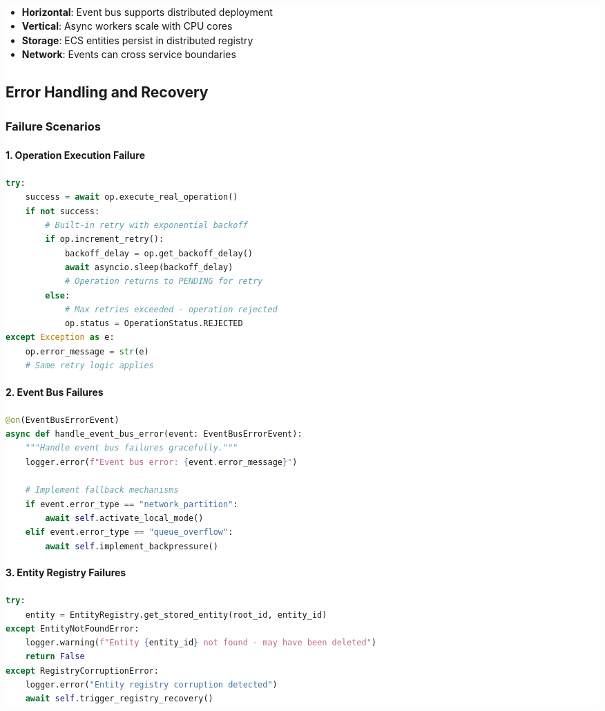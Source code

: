 - **Horizontal**: Event bus supports distributed deployment
- **Vertical**: Async workers scale with CPU cores
- **Storage**: ECS entities persist in distributed registry
- **Network**: Events can cross service boundaries

## Error Handling and Recovery

### Failure Scenarios

#### 1. Operation Execution Failure

```python
try:
    success = await op.execute_real_operation()
    if not success:
        # Built-in retry with exponential backoff
        if op.increment_retry():
            backoff_delay = op.get_backoff_delay()
            await asyncio.sleep(backoff_delay)
            # Operation returns to PENDING for retry
        else:
            # Max retries exceeded - operation rejected
            op.status = OperationStatus.REJECTED
except Exception as e:
    op.error_message = str(e)
    # Same retry logic applies
```

#### 2. Event Bus Failures

```python
@on(EventBusErrorEvent)
async def handle_event_bus_error(event: EventBusErrorEvent):
    """Handle event bus failures gracefully."""
    logger.error(f"Event bus error: {event.error_message}")
    
    # Implement fallback mechanisms
    if event.error_type == "network_partition":
        await self.activate_local_mode()
    elif event.error_type == "queue_overflow":
        await self.implement_backpressure()
```

#### 3. Entity Registry Failures

```python
try:
    entity = EntityRegistry.get_stored_entity(root_id, entity_id)
except EntityNotFoundError:
    logger.warning(f"Entity {entity_id} not found - may have been deleted")
    return False
except RegistryCorruptionError:
    logger.error("Entity registry corruption detected")
    await self.trigger_registry_recovery()
```
